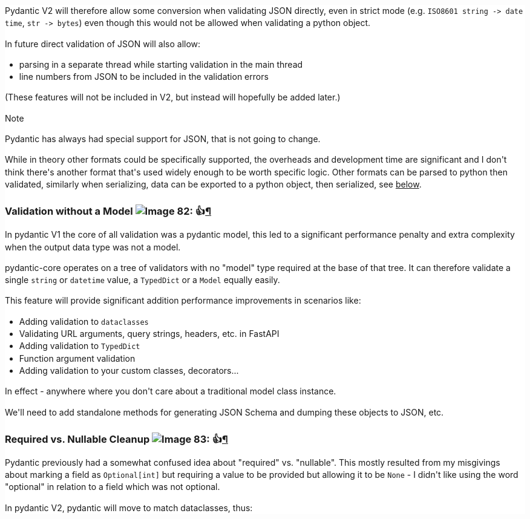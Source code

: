 Pydantic V2 will therefore allow some conversion when validating JSON directly, even in strict mode (e.g. `ISO8601 string -> datetime`, `str -> bytes`) even though this would not be allowed when validating a python object.

In future direct validation of JSON will also allow:

*   parsing in a separate thread while starting validation in the main thread
*   line numbers from JSON to be included in the validation errors

(These features will not be included in V2, but instead will hopefully be added later.)

Note

Pydantic has always had special support for JSON, that is not going to change.

While in theory other formats could be specifically supported, the overheads and development time are significant and I don't think there's another format that's used widely enough to be worth specific logic. Other formats can be parsed to python then validated, similarly when serializing, data can be exported to a python object, then serialized, see [below](https://docs.pydantic.dev/2.0/blog/pydantic-v2/#improvements-to-dumpingserializationexport).

### Validation without a Model ![Image 82: 👍](https://cdn.jsdelivr.net/gh/jdecked/twemoji@14.1.2/assets/svg/1f44d.svg)[¶](https://docs.pydantic.dev/2.0/blog/pydantic-v2/#validation-without-a-model "Permanent link")

In pydantic V1 the core of all validation was a pydantic model, this led to a significant performance penalty and extra complexity when the output data type was not a model.

pydantic-core operates on a tree of validators with no "model" type required at the base of that tree. It can therefore validate a single `string` or `datetime` value, a `TypedDict` or a `Model` equally easily.

This feature will provide significant addition performance improvements in scenarios like:

*   Adding validation to `dataclasses`
*   Validating URL arguments, query strings, headers, etc. in FastAPI
*   Adding validation to `TypedDict`
*   Function argument validation
*   Adding validation to your custom classes, decorators...

In effect - anywhere where you don't care about a traditional model class instance.

We'll need to add standalone methods for generating JSON Schema and dumping these objects to JSON, etc.

### Required vs. Nullable Cleanup ![Image 83: 👍](https://cdn.jsdelivr.net/gh/jdecked/twemoji@14.1.2/assets/svg/1f44d.svg)[¶](https://docs.pydantic.dev/2.0/blog/pydantic-v2/#required-vs-nullable-cleanup "Permanent link")

Pydantic previously had a somewhat confused idea about "required" vs. "nullable". This mostly resulted from my misgivings about marking a field as `Optional[int]` but requiring a value to be provided but allowing it to be `None` - I didn't like using the word "optional" in relation to a field which was not optional.

In pydantic V2, pydantic will move to match dataclasses, thus:
